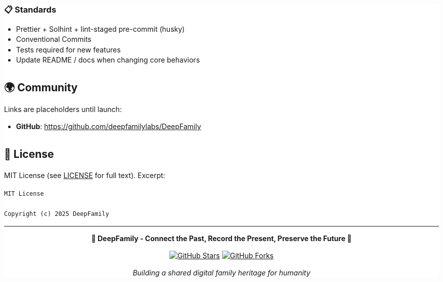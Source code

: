 ### 📋 Standards
- Prettier + Solhint + lint-staged pre-commit (husky)
- Conventional Commits
- Tests required for new features
- Update README / docs when changing core behaviors

## 🌍 Community

Links are placeholders until launch:
- **GitHub**: https://github.com/deepfamilylabs/DeepFamily

## 📄 License

MIT License (see [LICENSE](LICENSE) for full text). Excerpt:
```
MIT License

Copyright (c) 2025 DeepFamily
```
---

<div align="center">

**🌳 DeepFamily - Connect the Past, Record the Present, Preserve the Future 🌳**

[![GitHub Stars](https://img.shields.io/github/stars/deepfamilylabs/DeepFamily?style=social)](https://github.com/deepfamilylabs/DeepFamily.git)
[![GitHub Forks](https://img.shields.io/github/forks/deepfamilylabs/DeepFamily?style=social)](https://github.com/deepfamilylabs/DeepFamily.git)

*Building a shared digital family heritage for humanity*

</div>
